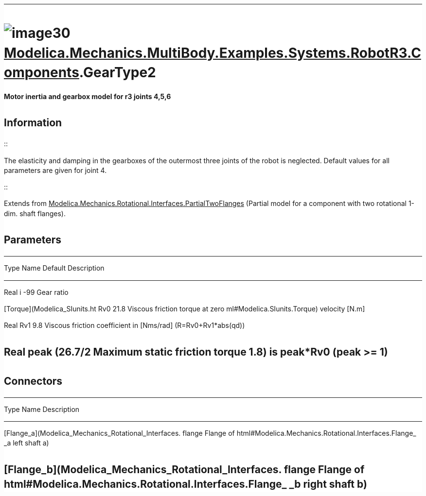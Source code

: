 * * * * *

![image30](Modelica.Mechanics.MultiBody.Examples.Systems.RobotR3.Components.GearType2I.png) [Modelica.Mechanics.MultiBody.Examples.Systems.RobotR3.Components](Modelica_Mechanics_MultiBody_Examples_Systems_RobotR3_Components.html#Modelica.Mechanics.MultiBody.Examples.Systems.RobotR3.Components).GearType2
================================================================================================================================================================================================================================================================================================================

**Motor inertia and gearbox model for r3 joints 4,5,6**

Information
-----------

::

The elasticity and damping in the gearboxes of the outermost three
joints of the robot is neglected. Default values for all parameters are
given for joint 4.

::

Extends from
[Modelica.Mechanics.Rotational.Interfaces.PartialTwoFlanges](Modelica_Mechanics_Rotational_Interfaces.html#Modelica.Mechanics.Rotational.Interfaces.PartialTwoFlanges)
(Partial model for a component with two rotational 1-dim. shaft
flanges).

Parameters
----------

  -------------------------------------------------------------------------
  Type                         Name Default Description
  ---------------------------- ---- ------- -------------------------------
  Real                         i    -99     Gear ratio

  [Torque](Modelica_SIunits.ht Rv0  21.8    Viscous friction torque at zero
  ml#Modelica.SIunits.Torque)               velocity [N.m]

  Real                         Rv1  9.8     Viscous friction coefficient in
                                            [Nms/rad] (R=Rv0+Rv1\*abs(qd))

  Real                         peak (26.7/2 Maximum static friction torque
                                    1.8)    is peak\*Rv0 (peak \>= 1)
  -------------------------------------------------------------------------

Connectors
----------

  -------------------------------------------------------------------------
  Type                                                  Name   Description
  ----------------------------------------------------- ------ ------------
  [Flange\_a](Modelica_Mechanics_Rotational_Interfaces. flange Flange of
  html#Modelica.Mechanics.Rotational.Interfaces.Flange_ \_a    left shaft
  a)                                                           

  [Flange\_b](Modelica_Mechanics_Rotational_Interfaces. flange Flange of
  html#Modelica.Mechanics.Rotational.Interfaces.Flange_ \_b    right shaft
  b)                                                           
  -------------------------------------------------------------------------
